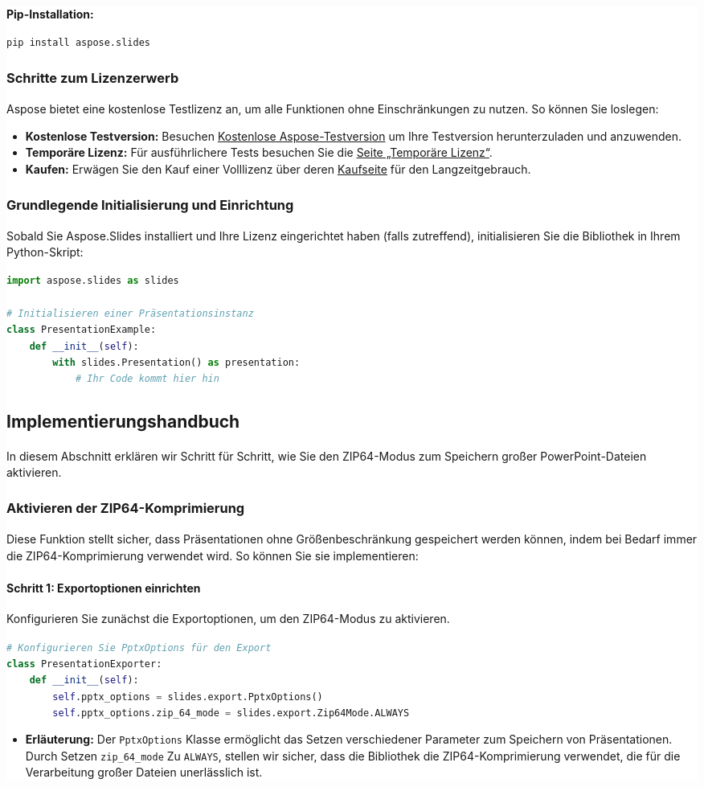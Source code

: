 **Pip-Installation:**

```bash
pip install aspose.slides
```

### Schritte zum Lizenzerwerb

Aspose bietet eine kostenlose Testlizenz an, um alle Funktionen ohne Einschränkungen zu nutzen. So können Sie loslegen:
- **Kostenlose Testversion:** Besuchen [Kostenlose Aspose-Testversion](https://releases.aspose.com/slides/python-net/) um Ihre Testversion herunterzuladen und anzuwenden.
- **Temporäre Lizenz:** Für ausführlichere Tests besuchen Sie die [Seite „Temporäre Lizenz“](https://purchase.aspose.com/temporary-license/).
- **Kaufen:** Erwägen Sie den Kauf einer Volllizenz über deren [Kaufseite](https://purchase.aspose.com/buy) für den Langzeitgebrauch.

### Grundlegende Initialisierung und Einrichtung

Sobald Sie Aspose.Slides installiert und Ihre Lizenz eingerichtet haben (falls zutreffend), initialisieren Sie die Bibliothek in Ihrem Python-Skript:

```python
import aspose.slides as slides

# Initialisieren einer Präsentationsinstanz
class PresentationExample:
    def __init__(self):
        with slides.Presentation() as presentation:
            # Ihr Code kommt hier hin
```

## Implementierungshandbuch

In diesem Abschnitt erklären wir Schritt für Schritt, wie Sie den ZIP64-Modus zum Speichern großer PowerPoint-Dateien aktivieren.

### Aktivieren der ZIP64-Komprimierung

Diese Funktion stellt sicher, dass Präsentationen ohne Größenbeschränkung gespeichert werden können, indem bei Bedarf immer die ZIP64-Komprimierung verwendet wird. So können Sie sie implementieren:

#### Schritt 1: Exportoptionen einrichten

Konfigurieren Sie zunächst die Exportoptionen, um den ZIP64-Modus zu aktivieren.

```python
# Konfigurieren Sie PptxOptions für den Export
class PresentationExporter:
    def __init__(self):
        self.pptx_options = slides.export.PptxOptions()
        self.pptx_options.zip_64_mode = slides.export.Zip64Mode.ALWAYS
```

- **Erläuterung:** Der `PptxOptions` Klasse ermöglicht das Setzen verschiedener Parameter zum Speichern von Präsentationen. Durch Setzen `zip_64_mode` Zu `ALWAYS`, stellen wir sicher, dass die Bibliothek die ZIP64-Komprimierung verwendet, die für die Verarbeitung großer Dateien unerlässlich ist.
